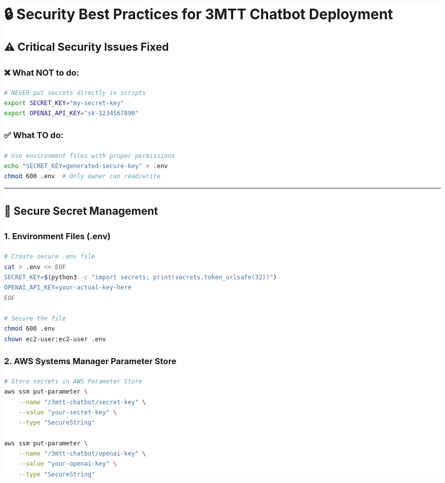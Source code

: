 # 🔒 Security Best Practices for 3MTT Chatbot Deployment

## ⚠️ Critical Security Issues Fixed

### ❌ What NOT to do:
```bash
# NEVER put secrets directly in scripts
export SECRET_KEY="my-secret-key"
export OPENAI_API_KEY="sk-1234567890"
```

### ✅ What TO do:
```bash
# Use environment files with proper permissions
echo "SECRET_KEY=generated-secure-key" > .env
chmod 600 .env  # Only owner can read/write
```

---

## 🔐 Secure Secret Management

### 1. Environment Files (.env)
```bash
# Create secure .env file
cat > .env << EOF
SECRET_KEY=$(python3 -c "import secrets; print(secrets.token_urlsafe(32))")
OPENAI_API_KEY=your-actual-key-here
EOF

# Secure the file
chmod 600 .env
chown ec2-user:ec2-user .env
```

### 2. AWS Systems Manager Parameter Store
```bash
# Store secrets in AWS Parameter Store
aws ssm put-parameter \
    --name "/3mtt-chatbot/secret-key" \
    --value "your-secret-key" \
    --type "SecureString"

aws ssm put-parameter \
    --name "/3mtt-chatbot/openai-key" \
    --value "your-openai-key" \
    --type "SecureString"
```
